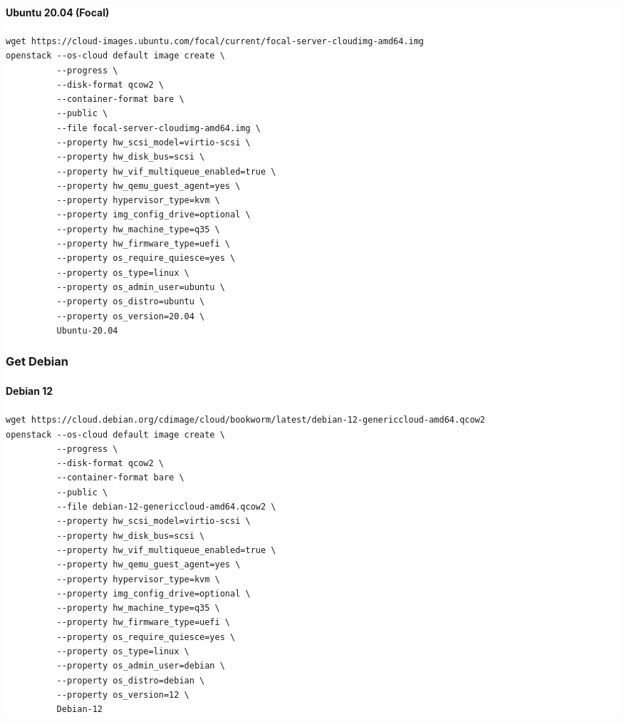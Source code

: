 #### Ubuntu 20.04 (Focal)

``` shell
wget https://cloud-images.ubuntu.com/focal/current/focal-server-cloudimg-amd64.img
openstack --os-cloud default image create \
          --progress \
          --disk-format qcow2 \
          --container-format bare \
          --public \
          --file focal-server-cloudimg-amd64.img \
          --property hw_scsi_model=virtio-scsi \
          --property hw_disk_bus=scsi \
          --property hw_vif_multiqueue_enabled=true \
          --property hw_qemu_guest_agent=yes \
          --property hypervisor_type=kvm \
          --property img_config_drive=optional \
          --property hw_machine_type=q35 \
          --property hw_firmware_type=uefi \
          --property os_require_quiesce=yes \
          --property os_type=linux \
          --property os_admin_user=ubuntu \
          --property os_distro=ubuntu \
          --property os_version=20.04 \
          Ubuntu-20.04
```

### Get Debian

#### Debian 12

``` shell
wget https://cloud.debian.org/cdimage/cloud/bookworm/latest/debian-12-genericcloud-amd64.qcow2
openstack --os-cloud default image create \
          --progress \
          --disk-format qcow2 \
          --container-format bare \
          --public \
          --file debian-12-genericcloud-amd64.qcow2 \
          --property hw_scsi_model=virtio-scsi \
          --property hw_disk_bus=scsi \
          --property hw_vif_multiqueue_enabled=true \
          --property hw_qemu_guest_agent=yes \
          --property hypervisor_type=kvm \
          --property img_config_drive=optional \
          --property hw_machine_type=q35 \
          --property hw_firmware_type=uefi \
          --property os_require_quiesce=yes \
          --property os_type=linux \
          --property os_admin_user=debian \
          --property os_distro=debian \
          --property os_version=12 \
          Debian-12
```
